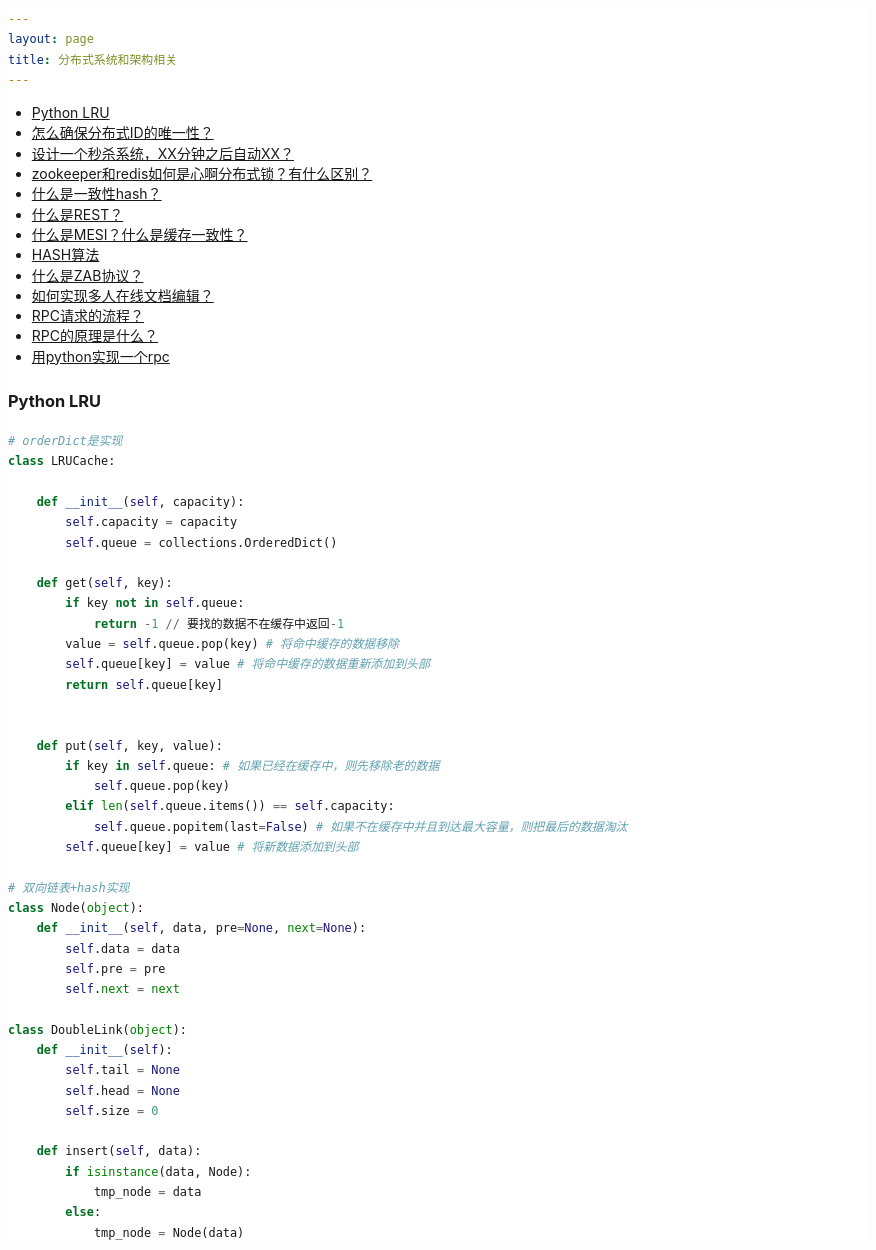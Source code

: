 ```yaml
---
layout: page
title: 分布式系统和架构相关
---
```


- [Python LRU](#python-lru)
- [怎么确保分布式ID的唯一性？](#怎么确保分布式id的唯一性)
- [设计一个秒杀系统，XX分钟之后自动XX？](#设计一个秒杀系统xx分钟之后自动xx)
- [zookeeper和redis如何是心啊分布式锁？有什么区别？](#zookeeper和redis如何是心啊分布式锁有什么区别)
- [什么是一致性hash？](#什么是一致性hash)
- [什么是REST？](#什么是rest)
- [什么是MESI？什么是缓存一致性？](#什么是mesi什么是缓存一致性)
- [HASH算法](#hash算法)
- [什么是ZAB协议？](#什么是zab协议)
- [如何实现多人在线文档编辑？](#如何实现多人在线文档编辑)
- [RPC请求的流程？](#rpc请求的流程)
- [RPC的原理是什么？](#rpc的原理是什么)
- [用python实现一个rpc](#用python实现一个rpc)


### Python LRU
```python
# orderDict是实现
class LRUCache:

    def __init__(self, capacity):
        self.capacity = capacity
        self.queue = collections.OrderedDict()
    
    def get(self, key):
        if key not in self.queue:
            return -1 // 要找的数据不在缓存中返回-1
        value = self.queue.pop(key) # 将命中缓存的数据移除
        self.queue[key] = value # 将命中缓存的数据重新添加到头部
        return self.queue[key]
        

    def put(self, key, value):
        if key in self.queue: # 如果已经在缓存中，则先移除老的数据
            self.queue.pop(key)
        elif len(self.queue.items()) == self.capacity:
            self.queue.popitem(last=False) # 如果不在缓存中并且到达最大容量，则把最后的数据淘汰
        self.queue[key] = value # 将新数据添加到头部

# 双向链表+hash实现
class Node(object):
    def __init__(self, data, pre=None, next=None):
        self.data = data
        self.pre = pre
        self.next = next

class DoubleLink(object):
    def __init__(self):
        self.tail = None
        self.head = None
        self.size = 0

    def insert(self, data):
        if isinstance(data, Node):
            tmp_node = data
        else:
            tmp_node = Node(data)
```